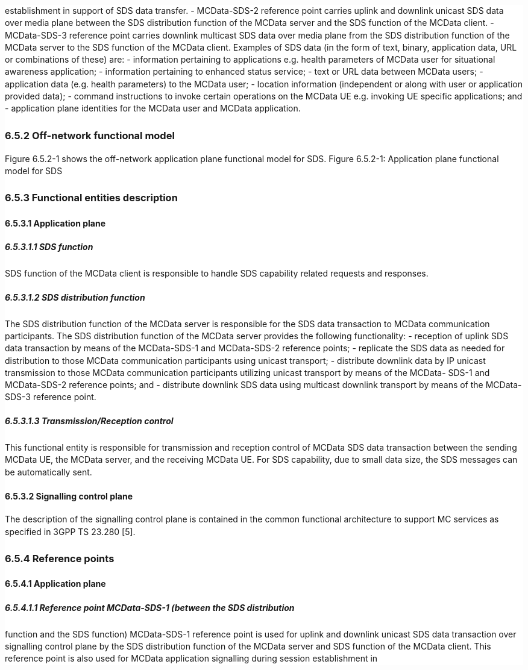 establishment in support of SDS data transfer.
\- MCData-SDS-2 reference point carries uplink and downlink unicast SDS data
over media plane between the SDS distribution function of the MCData server
and the SDS function of the MCData client.
\- MCData-SDS-3 reference point carries downlink multicast SDS data over media
plane from the SDS distribution function of the MCData server to the SDS
function of the MCData client.
Examples of SDS data (in the form of text, binary, application data, URL or
combinations of these) are:
\- information pertaining to applications e.g. health parameters of MCData
user for situational awareness application;
\- information pertaining to enhanced status service;
\- text or URL data between MCData users;
\- application data (e.g. health parameters) to the MCData user;
\- location information (independent or along with user or application
provided data);
\- command instructions to invoke certain operations on the MCData UE e.g.
invoking UE specific applications; and
\- application plane identities for the MCData user and MCData application.
### 6.5.2 Off-network functional model
Figure 6.5.2-1 shows the off-network application plane functional model for
SDS.
Figure 6.5.2-1: Application plane functional model for SDS
### 6.5.3 Functional entities description
#### 6.5.3.1 Application plane
##### 6.5.3.1.1 SDS function
SDS function of the MCData client is responsible to handle SDS capability
related requests and responses.
##### 6.5.3.1.2 SDS distribution function
The SDS distribution function of the MCData server is responsible for the SDS
data transaction to MCData communication participants. The SDS distribution
function of the MCData server provides the following functionality:
\- reception of uplink SDS data transaction by means of the MCData-SDS-1 and
MCData-SDS-2 reference points;
\- replicate the SDS data as needed for distribution to those MCData
communication participants using unicast transport;
\- distribute downlink data by IP unicast transmission to those MCData
communication participants utilizing unicast transport by means of the MCData-
SDS-1 and MCData-SDS-2 reference points; and
\- distribute downlink SDS data using multicast downlink transport by means of
the MCData-SDS-3 reference point.
##### 6.5.3.1.3 Transmission/Reception control
This functional entity is responsible for transmission and reception control
of MCData SDS data transaction between the sending MCData UE, the MCData
server, and the receiving MCData UE. For SDS capability, due to small data
size, the SDS messages can be automatically sent.
#### 6.5.3.2 Signalling control plane
The description of the signalling control plane is contained in the common
functional architecture to support MC services as specified in 3GPP TS 23.280
[5].
### 6.5.4 Reference points
#### 6.5.4.1 Application plane
##### 6.5.4.1.1 Reference point MCData-SDS-1 (between the SDS distribution
function and the SDS function)
MCData-SDS-1 reference point is used for uplink and downlink unicast SDS data
transaction over signalling control plane by the SDS distribution function of
the MCData server and SDS function of the MCData client. This reference point
is also used for MCData application signalling during session establishment in